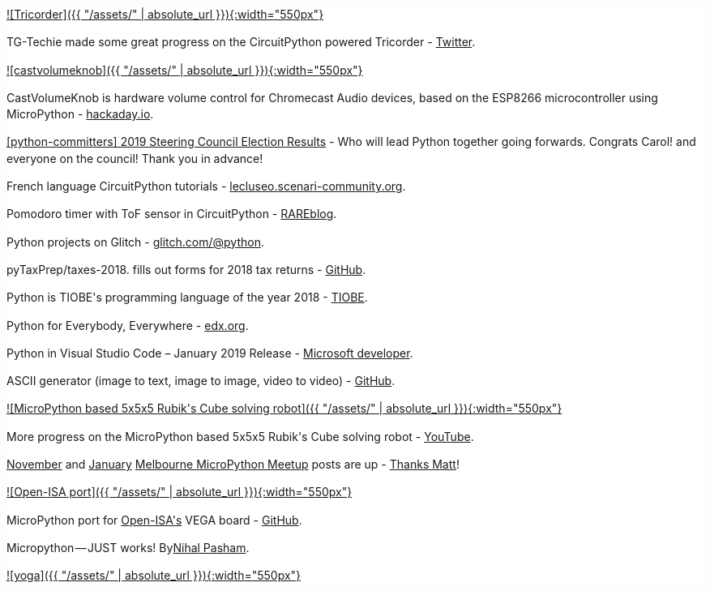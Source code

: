 [![Tricorder]({{ "/assets/" | absolute_url }}){:width="550px"}](https://twitter.com/Jonahk38/status/1089734779216506880)

TG-Techie made some great progress on the CircuitPython powered Tricorder - [Twitter](https://twitter.com/Jonahk38/status/1089734779216506880).

[![castvolumeknob]({{ "/assets/" | absolute_url }}){:width="550px"}](https://hackaday.io/project/163525-castvolumeknob)

CastVolumeKnob is hardware volume control for Chromecast Audio devices, based on the ESP8266 microcontroller using MicroPython - [hackaday.io](https://hackaday.io/project/163525-castvolumeknob).

[\[python-committers\] 2019 Steering Council Election Results](https://mail.python.org/pipermail/python-committers/2019-February/006520.html) - Who will lead Python together going forwards. Congrats Carol! and everyone on the council! Thank you in advance!

French language CircuitPython tutorials - [lecluseo.scenari-community.org](https://lecluseo.scenari-community.org/CircuitPython/co/AA_mu.html).

Pomodoro timer with ToF sensor in CircuitPython - [RAREblog](https://blog.rareschool.com/2019/02/pomodoro-timer-with-tof-sensor-in.html).

Python projects on Glitch - [glitch.com/@python](https://glitch.com/@python).

pyTaxPrep/taxes-2018. fills out forms for 2018 tax returns - [GitHub](https://github.com/pyTaxPrep/taxes-2018).

Python is TIOBE's programming language of the year 2018 - [TIOBE](https://www.tiobe.com/tiobe-index/).

Python for Everybody, Everywhere - [edx.org](https://blog.edx.org/python-everybody-everywhere).

Python in Visual Studio Code – January 2019 Release - [Microsoft developer](https://blogs.msdn.microsoft.com/pythonengineering/2019/01/29/python-in-visual-studio-code-january-2019-release/).

ASCII generator (image to text, image to image, video to video) - [GitHub](https://github.com/vietnguyen91/ASCII-generator).

[![MicroPython based 5x5x5 Rubik's Cube solving robot]({{ "/assets/" | absolute_url }}){:width="550px"}](https://www.youtube.com/watch?v=9ORa0B_Mrtw)

More progress on the MicroPython based 5x5x5 Rubik's Cube solving robot - [YouTube](https://www.youtube.com/watch?v=9ORa0B_Mrtw).

[November](https://melbournemicropythonmeetup.github.io/November-2018-Meetup/) and [January](https://melbournemicropythonmeetup.github.io/January-2019-Meetup/) [Melbourne MicroPython Meetup](https://melbournemicropythonmeetup.github.io/) posts are up - [Thanks Matt](https://twitter.com/matt_trentini/status/1092066654815608832)!

[![Open-ISA port]({{ "/assets/" | absolute_url }}){:width="550px"}](https://github.com/AaronKel/micropython-vega)

MicroPython port for [Open-ISA's](https://open-isa.org/) VEGA board - [GitHub](https://github.com/AaronKel/micropython-vega).

Micropython — JUST works! By[Nihal Pasham](https://medium.com/@nihal.pasham/micropython-just-works-4e8979e7d7a6).

[![yoga]({{ "/assets/" | absolute_url }}){:width="550px"}](https://www.reddit.com/r/raspberry_pi/comments/akh02a/i_used_python_and_raspi_to_create_my_dream/)
